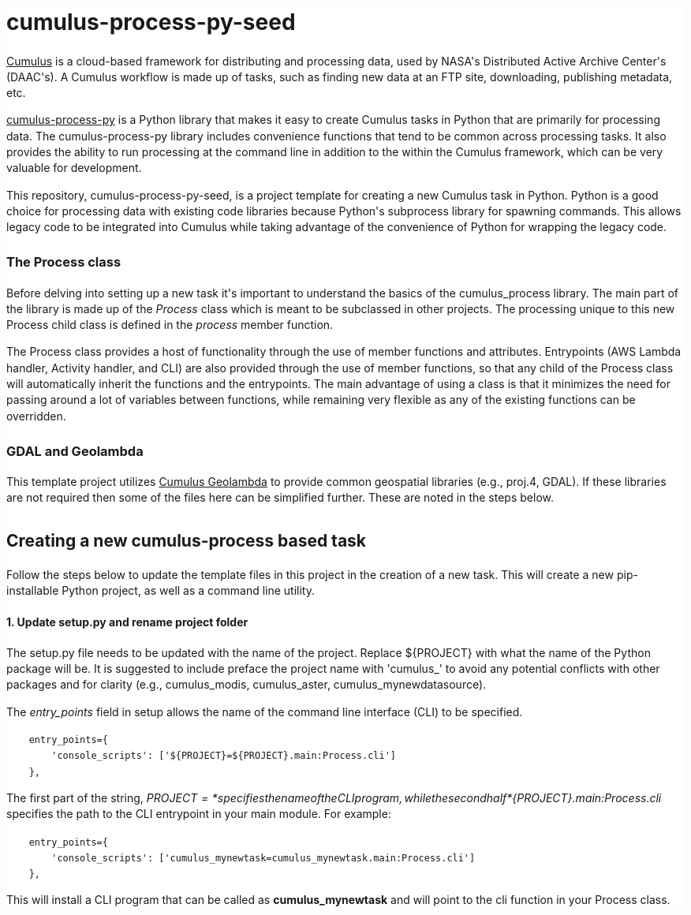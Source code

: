 # cumulus-process-py-seed

[Cumulus](https://github.com/cumulus-nasa/cumulus) is a cloud-based framework for distributing and processing data, used by NASA's Distributed Active Archive Center's (DAAC's). A Cumulus workflow is made up of tasks, such as finding new data at an FTP site, downloading, publishing metadata, etc. 

[cumulus-process-py](https://github.com/cumulus-nasa/cumulus-process-py) is a Python library that makes it easy to create Cumulus tasks in Python that are primarily for processing data. The cumulus-process-py library includes convenience functions that tend to be common across processing tasks. It also provides the ability to run processing at the command line in addition to the within the Cumulus framework, which can be very valuable for development.

This repository, cumulus-process-py-seed, is a project template for creating a new Cumulus task in Python. Python is a good choice for processing data with existing code libraries because Python's subprocess library for spawning commands. This allows legacy code to be integrated into Cumulus while taking advantage of the convenience of Python for wrapping the legacy code.

### The Process class
Before delving into setting up a new task it's important to understand the basics of the cumulus_process library. The main part of the library is made up of the *Process* class which is meant to be subclassed in other projects. The processing unique to this new Process child class is defined in the *process* member function.

The Process class provides a host of functionality through the use of member functions and attributes. Entrypoints (AWS Lambda handler, Activity handler, and CLI) are also provided through the use of member functions, so that any child of the Process class will automatically inherit the functions and the entrypoints. The main advantage of using a class is that it minimizes the need for passing around a lot of variables between functions, while remaining very flexible as any of the existing functions can be overridden.

### GDAL and Geolambda
This template project utilizes [Cumulus Geolambda](https://github.com/cumulus-nasa/geolambda) to provide common geospatial libraries (e.g., proj.4, GDAL). If these libraries are not required then some of the files here can be simplified further. These are noted in the steps below.

## Creating a new cumulus-process based task

Follow the steps below to update the template files in this project in the creation of a new task. This will create a new pip-installable Python project, as well as a command line utility.

#### 1. Update setup.py and rename project folder

The setup.py file needs to be updated with the name of the project. Replace ${PROJECT} with what the name of the Python package will be. It is suggested to include preface the project name with 'cumulus_' to avoid any potential conflicts with other packages and for clarity (e.g., cumulus_modis, cumulus_aster, cumulus_mynewdatasource).

The *entry_points* field in setup allows the name of the command line interface (CLI) to be specified.
```
    entry_points={
        'console_scripts': ['${PROJECT}=${PROJECT}.main:Process.cli']
    },
```
The first part of the string, *${PROJECT}=* specifies the name of the CLI program, while the second half *${PROJECT}.main:Process.cli* specifies the path to the CLI entrypoint in your main module. For example:
```
    entry_points={
        'console_scripts': ['cumulus_mynewtask=cumulus_mynewtask.main:Process.cli']
    },
```
This will install a CLI program that can be called as **cumulus_mynewtask** and will point to the cli function in your Process class.
